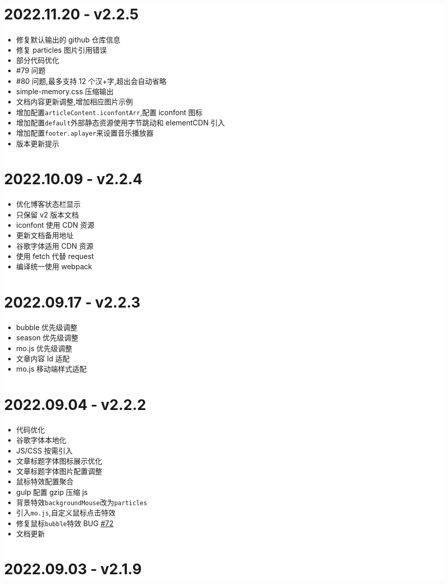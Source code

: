 # 2022.11.20 - v2.2.5

-   修复默认输出的 github 仓库信息
-   修复 particles 图片引用错误
-   部分代码优化
-   \#79 问题
-   \#80 问题,最多支持 12 个汉+字,超出会自动省略
-   simple-memory.css 压缩输出
-   文档内容更新调整,增加相应图片示例
-   增加配置`articleContent.iconfontArr`,配置 iconfont 图标
-   增加配置`default`外部静态资源使用字节跳动和 elementCDN 引入
-   增加配置`footer.aplayer`来设置音乐播放器
-   版本更新提示

# 2022.10.09 - v2.2.4

-   优化博客状态栏显示
-   只保留 v2 版本文档
-   iconfont 使用 CDN 资源
-   更新文档备用地址
-   谷歌字体适用 CDN 资源
-   使用 fetch 代替 request
-   编译统一使用 webpack

# 2022.09.17 - v2.2.3

-   bubble 优先级调整
-   season 优先级调整
-   mo.js 优先级调整
-   文章内容 Id 适配
-   mo.js 移动端样式适配

# 2022.09.04 - v2.2.2

-   代码优化
-   谷歌字体本地化
-   JS/CSS 按需引入
-   文章标题字体图标展示优化
-   文章标题字体图片配置调整
-   鼠标特效配置聚合
-   gulp 配置 gzip 压缩 js
-   背景特效`backgroundMouse`改为`particles`
-   引入`mo.js`,自定义鼠标点击特效
-   修复鼠标`bubble`特效 BUG [#72](https://github.com/wangyang0210/cnblogs-theme/issues/72)
-   文档更新

# 2022.09.03 - v2.1.9
